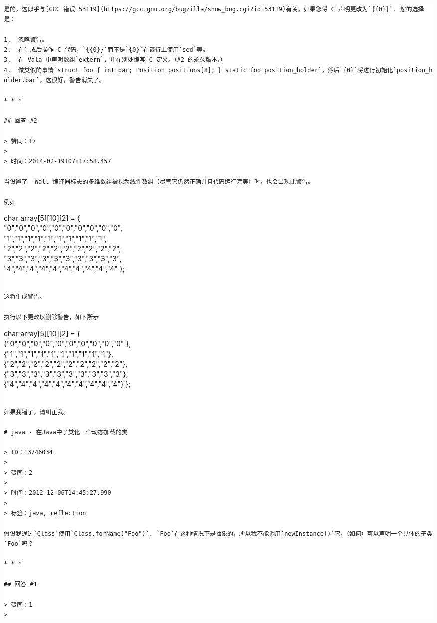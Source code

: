 ```
是的，这似乎与[GCC 错误 53119](https://gcc.gnu.org/bugzilla/show_bug.cgi?id=53119)有关。如果您将 C 声明更改为`{{0}}`. 您的选择是：

1.  忽略警告。
2.  在生成后操作 C 代码，`{{0}}`而不是`{0}`在该行上使用`sed`等。
3.  在 Vala 中声明数组`extern`，并在别处编写 C 定义。（#2 的永久版本。）
4.  做类似的事情`struct foo { int bar; Position positions[8]; } static foo position_holder`，然后`{0}`将进行初始化`position_holder.bar`，这很好，警告消失了。

* * *

## 回答 #2

> 赞同：17
> 
> 时间：2014-02-19T07:17:58.457

当设置了 -Wall 编译器标志的多维数组被视为线性数组（尽管它仍然正确并且代码运行完美）时，也会出现此警告。

例如

```
char array[5][10][2] = {\
"0","0","0","0","0","0","0","0","0","0",\
"1","1","1","1","1","1","1","1","1","1",\
"2","2","2","2","2","2","2","2","2","2",\
"3","3","3","3","3","3","3","3","3","3",\
"4","4","4","4","4","4","4","4","4","4" }; 
```

这将生成警告。

执行以下更改以删除警告，如下所示

```
char array[5][10][2] = {\
{"0","0","0","0","0","0","0","0","0","0" },\
{"1","1","1","1","1","1","1","1","1","1"},\
{"2","2","2","2","2","2","2","2","2","2"},\
{"3","3","3","3","3","3","3","3","3","3"},\
{"4","4","4","4","4","4","4","4","4","4"} }; 
```

如果我错了，请纠正我。

# java - 在Java中子类化一个动态加载的类

> ID：13746034
> 
> 赞同：2
> 
> 时间：2012-12-06T14:45:27.990
> 
> 标签：java, reflection

假设我通过`Class`使用`Class.forName("Foo")`. `Foo`在这种情况下是抽象的，所以我不能调用`newInstance()`它。（如何）可以声明一个具体的子类`Foo`吗？

* * *

## 回答 #1

> 赞同：1
> 
```